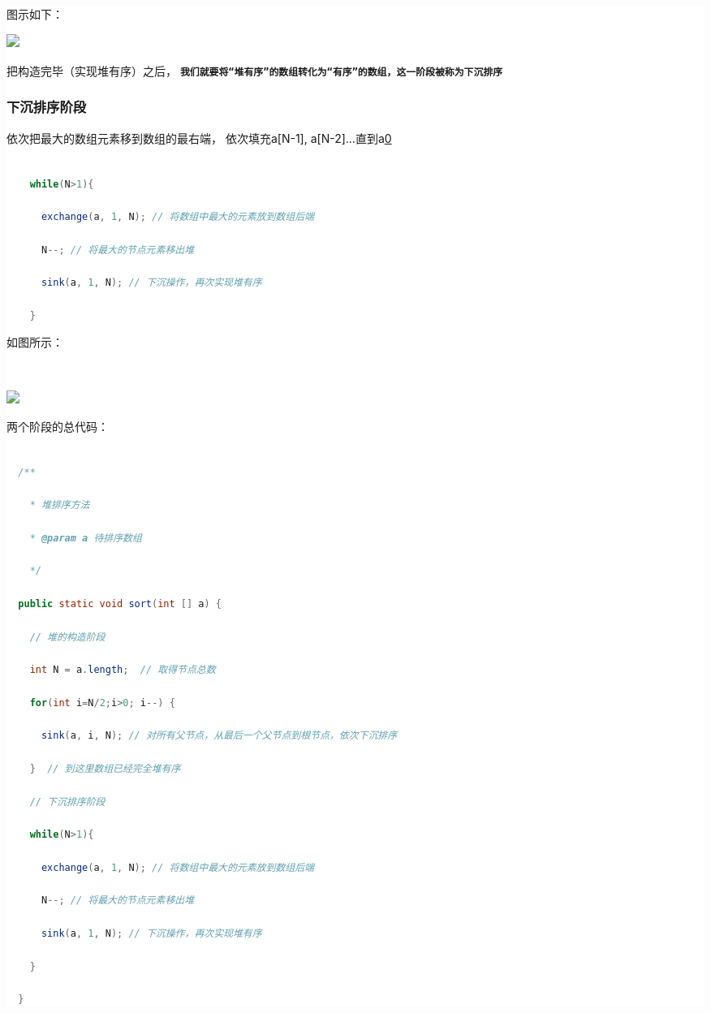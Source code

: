 图示如下： 

![][11]  

把构造完毕（实现堆有序）之后， **`我们就要将“堆有序”的数组转化为“有序”的数组，这一阶段被称为下沉排序`** 

### 下沉排序阶段 

依次把最大的数组元素移到数组的最右端， 依次填充a[N-1], a[N-2]...直到a[0] 

```java

    while(N>1){

      exchange(a, 1, N); // 将数组中最大的元素放到数组后端

      N--; // 将最大的节点元素移出堆

      sink(a, 1, N); // 下沉操作，再次实现堆有序

    }

```

如图所示：

　　

![][12]

两个阶段的总代码： 

```java

  /**

    * 堆排序方法

    * @param a 待排序数组

    */

  public static void sort(int [] a) {

    // 堆的构造阶段

    int N = a.length;  // 取得节点总数

    for(int i=N/2;i>0; i--) {

      sink(a, i, N); // 对所有父节点，从最后一个父节点到根节点，依次下沉排序

    }  // 到这里数组已经完全堆有序

    // 下沉排序阶段

    while(N>1){

      exchange(a, 1, N); // 将数组中最大的元素放到数组后端

      N--; // 将最大的节点元素移出堆

      sink(a, 1, N); // 下沉操作，再次实现堆有序

    }

  }
```

[0]: ./img/719716874.png
[1]: ./img/850111789.png
[2]: ./img/1897593028.jpg
[3]: ./img/1007312416.jpg
[4]: ./img/1222345265.png
[5]: ./img/1937824100.png
[6]: ./img/1667383480.png
[7]: ./img/1538131531.png
[8]: ./img/249807514.png
[9]: ./img/595622954.png
[10]: ./img/575615471.png
[11]: ./img/2045300221.jpg
[12]: ./img/1771181634.jpg
[13]: ./img/2049931125.jpg